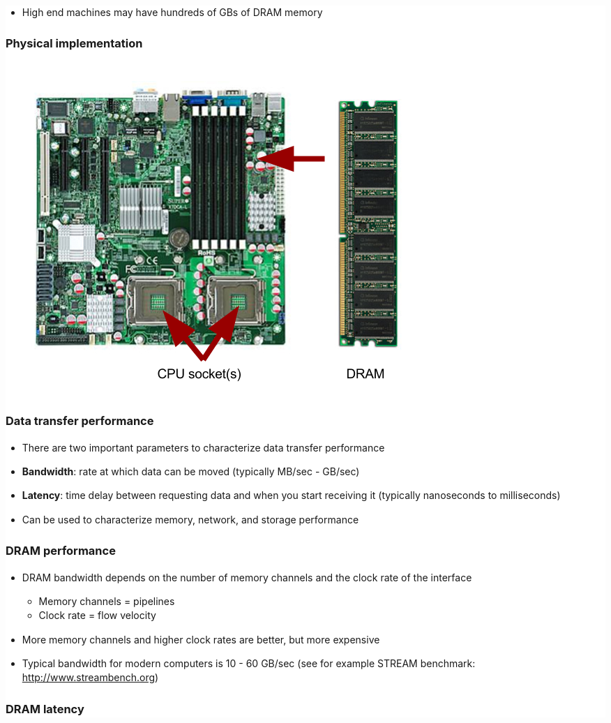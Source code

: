 * High end machines may have hundreds of GBs of DRAM memory

### Physical implementation

![DRAM](fig/dram-diagram.png)

### Data transfer performance

* There are two important parameters to characterize data transfer performance

* **Bandwidth**: rate at which data can be moved (typically MB/sec - GB/sec)

* **Latency**: time delay between requesting data and when you start receiving
it (typically nanoseconds to milliseconds)

* Can be used to characterize memory, network, and storage performance

### DRAM performance

* DRAM bandwidth depends on the number of memory channels and the clock rate of
the interface

  * Memory channels = pipelines
  * Clock rate = flow velocity

* More memory channels and higher clock rates are better, but more expensive

* Typical bandwidth for modern computers is 10 - 60 GB/sec (see for example
STREAM benchmark: http://www.streambench.org)

### DRAM latency
